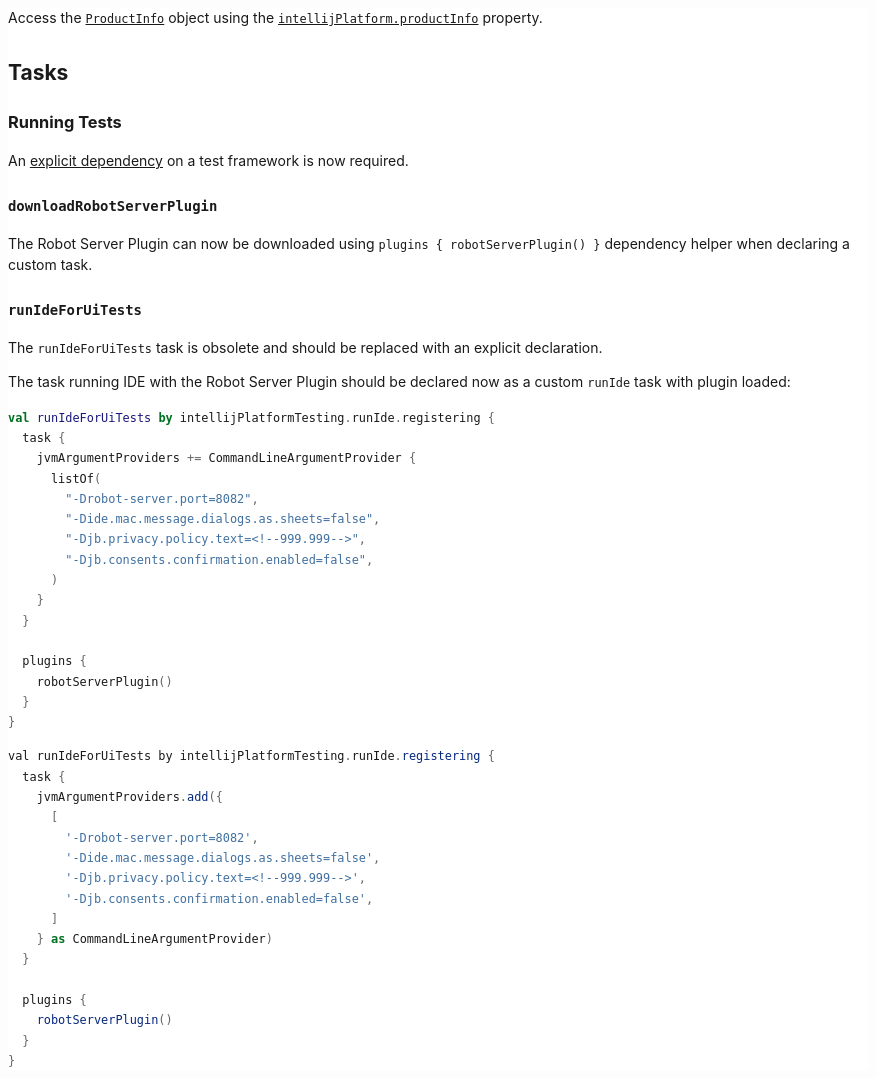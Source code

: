 Access the [`ProductInfo`](tools_intellij_platform_gradle_plugin_types.md#ProductInfo) object using the [`intellijPlatform.productInfo`](tools_intellij_platform_gradle_plugin_types.md#ProductInfo) property.

## Tasks

### Running Tests

An [explicit dependency](tools_intellij_platform_gradle_plugin_dependencies_extension.md#testing) on a test framework is now required.

### `downloadRobotServerPlugin`

The Robot Server Plugin can now be downloaded using `plugins { robotServerPlugin() }` dependency helper when declaring a custom task.


### `runIdeForUiTests`

The `runIdeForUiTests` task is obsolete and should be replaced with an explicit declaration.

The task running IDE with the Robot Server Plugin should be declared now as a custom `runIde` task with plugin loaded:

<tabs group="languages">
<tab title="Kotlin" group-key="kotlin">

```kotlin
val runIdeForUiTests by intellijPlatformTesting.runIde.registering {
  task {
    jvmArgumentProviders += CommandLineArgumentProvider {
      listOf(
        "-Drobot-server.port=8082",
        "-Dide.mac.message.dialogs.as.sheets=false",
        "-Djb.privacy.policy.text=<!--999.999-->",
        "-Djb.consents.confirmation.enabled=false",
      )
    }
  }

  plugins {
    robotServerPlugin()
  }
}
```

</tab>
<tab title="Groovy" group-key="groovy">

```groovy
val runIdeForUiTests by intellijPlatformTesting.runIde.registering {
  task {
    jvmArgumentProviders.add({
      [
        '-Drobot-server.port=8082',
        '-Dide.mac.message.dialogs.as.sheets=false',
        '-Djb.privacy.policy.text=<!--999.999-->',
        '-Djb.consents.confirmation.enabled=false',
      ]
    } as CommandLineArgumentProvider)
  }

  plugins {
    robotServerPlugin()
  }
}
```